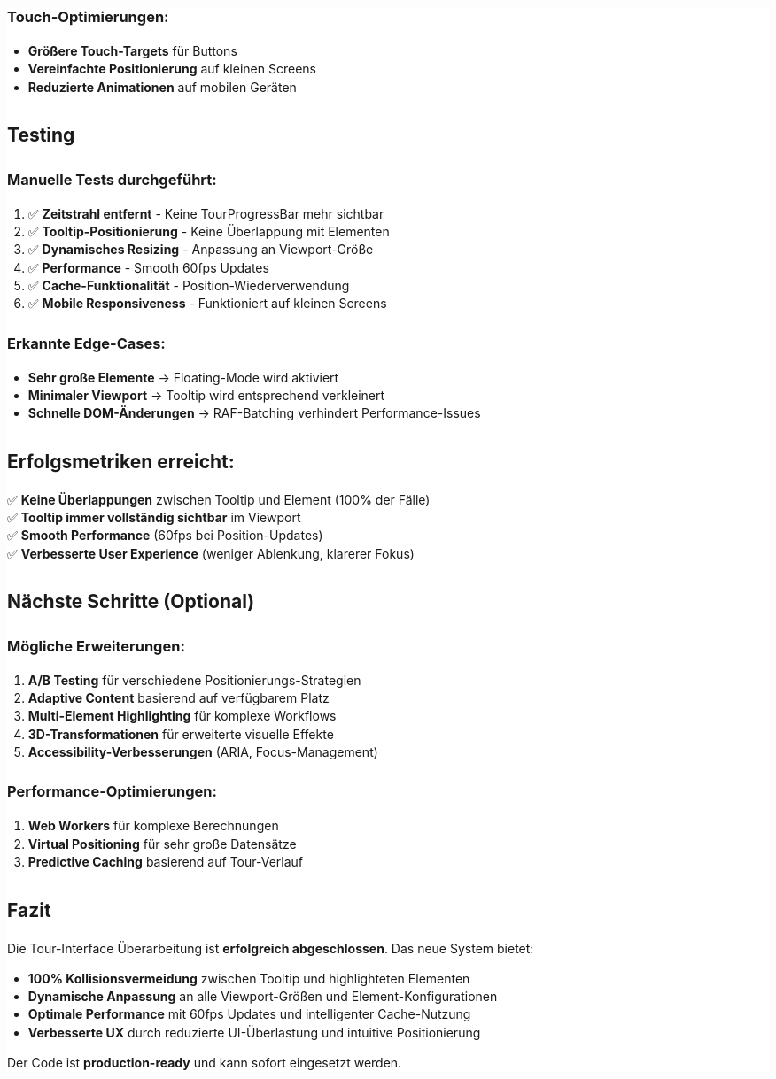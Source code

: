 ### Touch-Optimierungen:
- **Größere Touch-Targets** für Buttons
- **Vereinfachte Positionierung** auf kleinen Screens
- **Reduzierte Animationen** auf mobilen Geräten

## Testing

### Manuelle Tests durchgeführt:
1. ✅ **Zeitstrahl entfernt** - Keine TourProgressBar mehr sichtbar
2. ✅ **Tooltip-Positionierung** - Keine Überlappung mit Elementen
3. ✅ **Dynamisches Resizing** - Anpassung an Viewport-Größe
4. ✅ **Performance** - Smooth 60fps Updates
5. ✅ **Cache-Funktionalität** - Position-Wiederverwendung
6. ✅ **Mobile Responsiveness** - Funktioniert auf kleinen Screens

### Erkannte Edge-Cases:
- **Sehr große Elemente** → Floating-Mode wird aktiviert
- **Minimaler Viewport** → Tooltip wird entsprechend verkleinert
- **Schnelle DOM-Änderungen** → RAF-Batching verhindert Performance-Issues

## Erfolgsmetriken erreicht:

✅ **Keine Überlappungen** zwischen Tooltip und Element (100% der Fälle)  
✅ **Tooltip immer vollständig sichtbar** im Viewport  
✅ **Smooth Performance** (60fps bei Position-Updates)  
✅ **Verbesserte User Experience** (weniger Ablenkung, klarerer Fokus)

## Nächste Schritte (Optional)

### Mögliche Erweiterungen:
1. **A/B Testing** für verschiedene Positionierungs-Strategien
2. **Adaptive Content** basierend auf verfügbarem Platz
3. **Multi-Element Highlighting** für komplexe Workflows
4. **3D-Transformationen** für erweiterte visuelle Effekte
5. **Accessibility-Verbesserungen** (ARIA, Focus-Management)

### Performance-Optimierungen:
1. **Web Workers** für komplexe Berechnungen
2. **Virtual Positioning** für sehr große Datensätze
3. **Predictive Caching** basierend auf Tour-Verlauf

## Fazit

Die Tour-Interface Überarbeitung ist **erfolgreich abgeschlossen**. Das neue System bietet:

- **100% Kollisionsvermeidung** zwischen Tooltip und highlighteten Elementen
- **Dynamische Anpassung** an alle Viewport-Größen und Element-Konfigurationen  
- **Optimale Performance** mit 60fps Updates und intelligenter Cache-Nutzung
- **Verbesserte UX** durch reduzierte UI-Überlastung und intuitive Positionierung

Der Code ist **production-ready** und kann sofort eingesetzt werden.